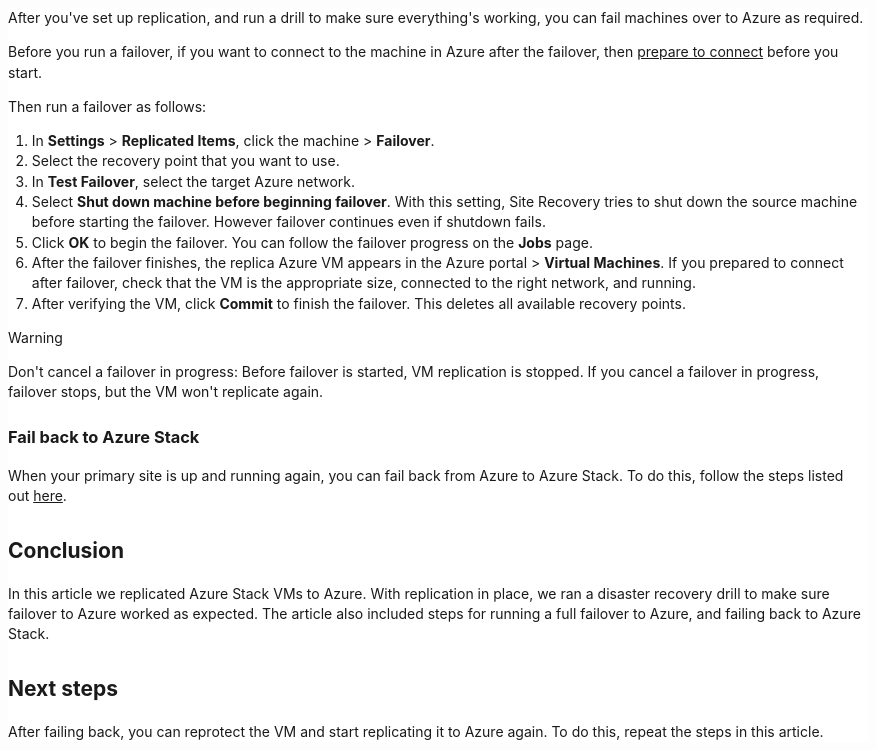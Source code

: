 After you've set up replication, and run a drill to make sure everything's working, you can fail machines over to Azure as required.

Before you run a failover, if you want to connect to the machine in Azure after the failover, then [prepare to connect](site-recovery-test-failover-to-azure.md#prepare-to-connect-to-azure-vms-after-failover) before you start.

Then run a failover as follows:


1. In **Settings** > **Replicated Items**, click the machine > **Failover**.
2. Select the recovery point that you want to use.
3. In **Test Failover**, select the target Azure network.
4. Select **Shut down machine before beginning failover**. With this setting, Site Recovery tries to shut down the source machine before starting the failover. However failover continues even if shutdown fails.
5. Click **OK** to begin the failover. You can follow the failover progress on the **Jobs** page.
6. After the failover finishes, the replica Azure VM appears in the Azure portal > **Virtual Machines**. If you prepared to connect after failover, check that the VM is the appropriate size, connected to the right network, and running.
7. After verifying the VM, click **Commit** to finish the failover. This deletes all available recovery points.

> [!WARNING]
> Don't cancel a failover in progress: Before failover is started, VM replication is stopped. If you cancel a failover in progress, failover stops, but the VM won't replicate again.


### Fail back to Azure Stack

When your primary site is up and running again, you can fail back from Azure to Azure Stack. To do this, follow the steps listed out [here](/azure-stack/operator/site-recovery-failback).

## Conclusion

In this article we replicated Azure Stack VMs to Azure. With replication in place, we ran a disaster recovery drill to make sure failover to Azure worked as expected. The article also included steps for running a full failover to Azure, and failing back to Azure Stack.

## Next steps

After failing back, you can reprotect the VM and start replicating it to Azure again. To do this, repeat the steps in this article.
